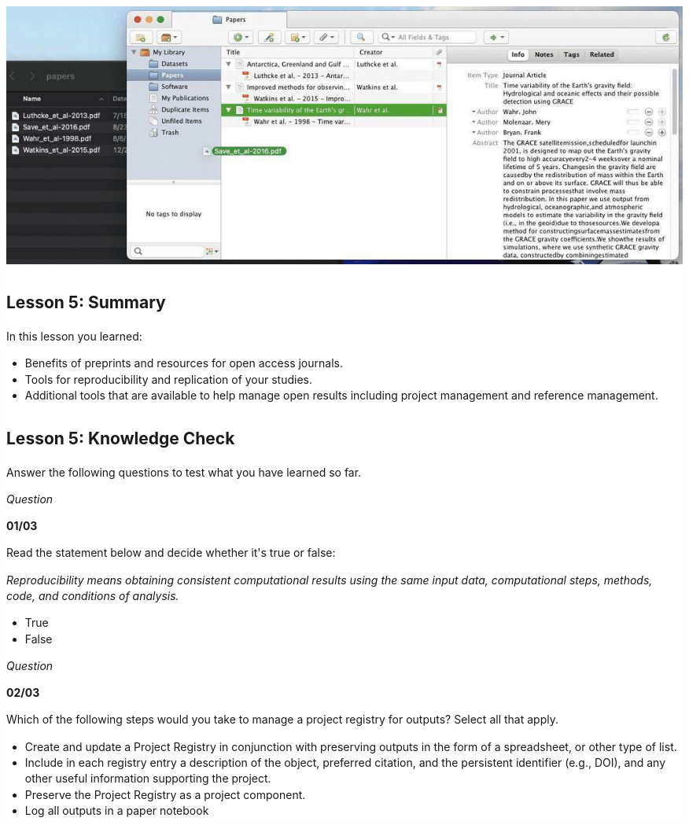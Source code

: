 <img src="../images/media/image53.jpeg" style="width:100%;height:auto;" />

## Lesson 5: Summary

 In this lesson you learned:

- Benefits of preprints and resources for open access journals.
- Tools for reproducibility and replication of your studies.
- Additional tools that are available to help manage open results including project management and reference management.


## Lesson 5: Knowledge Check

 Answer the following questions to test what you have learned so far.

*Question*

**01/03**

Read the statement below and decide whether it's true or false:

*Reproducibility means obtaining consistent computational results using the same input data, computational steps, methods, code, and conditions of analysis.*

- True
- False

*Question*

**02/03**

Which of the following steps would you take to manage a project registry for outputs? Select all that apply.

- Create and update a Project Registry in conjunction with preserving outputs in the form of a spreadsheet, or other type of list.
- Include in each registry entry a description of the object, preferred citation, and the persistent identifier (e.g., DOI), and any other useful information supporting the project.
- Preserve the Project Registry as a project component.
- Log all outputs in a paper notebook
